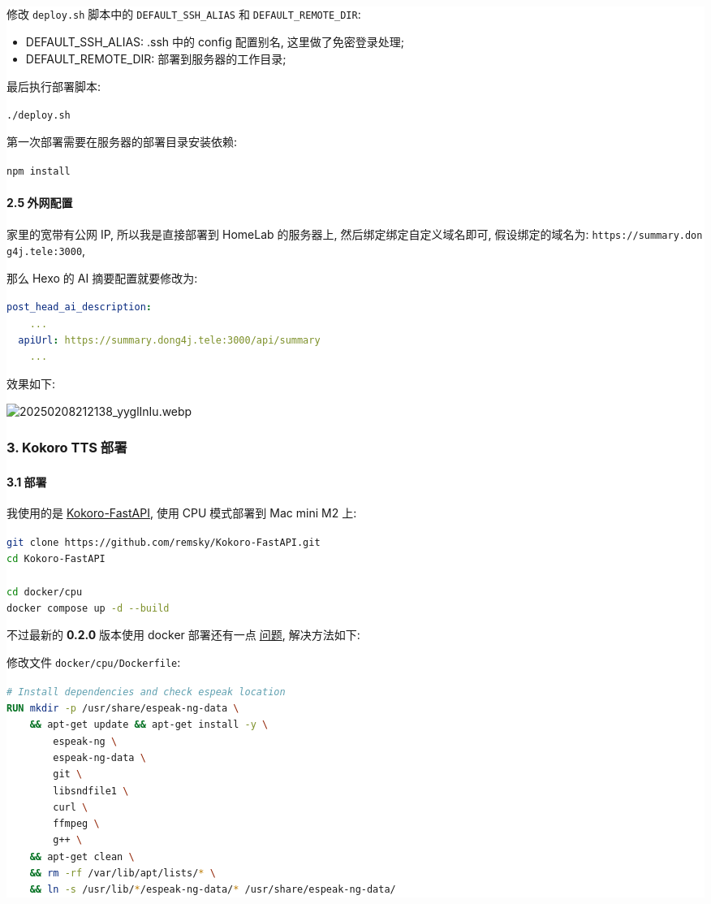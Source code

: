 修改 `deploy.sh` 脚本中的 `DEFAULT_SSH_ALIAS` 和 `DEFAULT_REMOTE_DIR`:

- DEFAULT_SSH_ALIAS: .ssh 中的 config 配置别名, 这里做了免密登录处理;
- DEFAULT_REMOTE_DIR: 部署到服务器的工作目录;

最后执行部署脚本:

```bash
./deploy.sh
```

第一次部署需要在服务器的部署目录安装依赖:

```bash
npm install
```

#### 2.5 外网配置

家里的宽带有公网 IP, 所以我是直接部署到 HomeLab 的服务器上, 然后绑定绑定自定义域名即可, 假设绑定的域名为: `https://summary.dong4j.tele:3000`,

那么 Hexo 的 AI 摘要配置就要修改为:

```yaml
post_head_ai_description:
	...
  apiUrl: https://summary.dong4j.tele:3000/api/summary
	...
```

效果如下:

![20250208212138_yyglInIu.webp](https://cdn.dong4j.site/source/image/20250208212138_yyglInIu.webp)

### 3. Kokoro TTS 部署

#### 3.1 部署

我使用的是 [Kokoro-FastAPI](https://github.com/remsky/Kokoro-FastAPI), 使用 CPU 模式部署到 Mac mini M2 上:

```bash
git clone https://github.com/remsky/Kokoro-FastAPI.git
cd Kokoro-FastAPI

cd docker/cpu
docker compose up -d --build
```

不过最新的 **0.2.0** 版本使用 docker 部署还有一点 [问题](https://github.com/remsky/Kokoro-FastAPI/issues/127), 解决方法如下:

修改文件 `docker/cpu/Dockerfile`:

```dockerfile
# Install dependencies and check espeak location
RUN mkdir -p /usr/share/espeak-ng-data \
    && apt-get update && apt-get install -y \
        espeak-ng \
        espeak-ng-data \
        git \
        libsndfile1 \
        curl \
        ffmpeg \
        g++ \
    && apt-get clean \
    && rm -rf /var/lib/apt/lists/* \
    && ln -s /usr/lib/*/espeak-ng-data/* /usr/share/espeak-ng-data/
```
